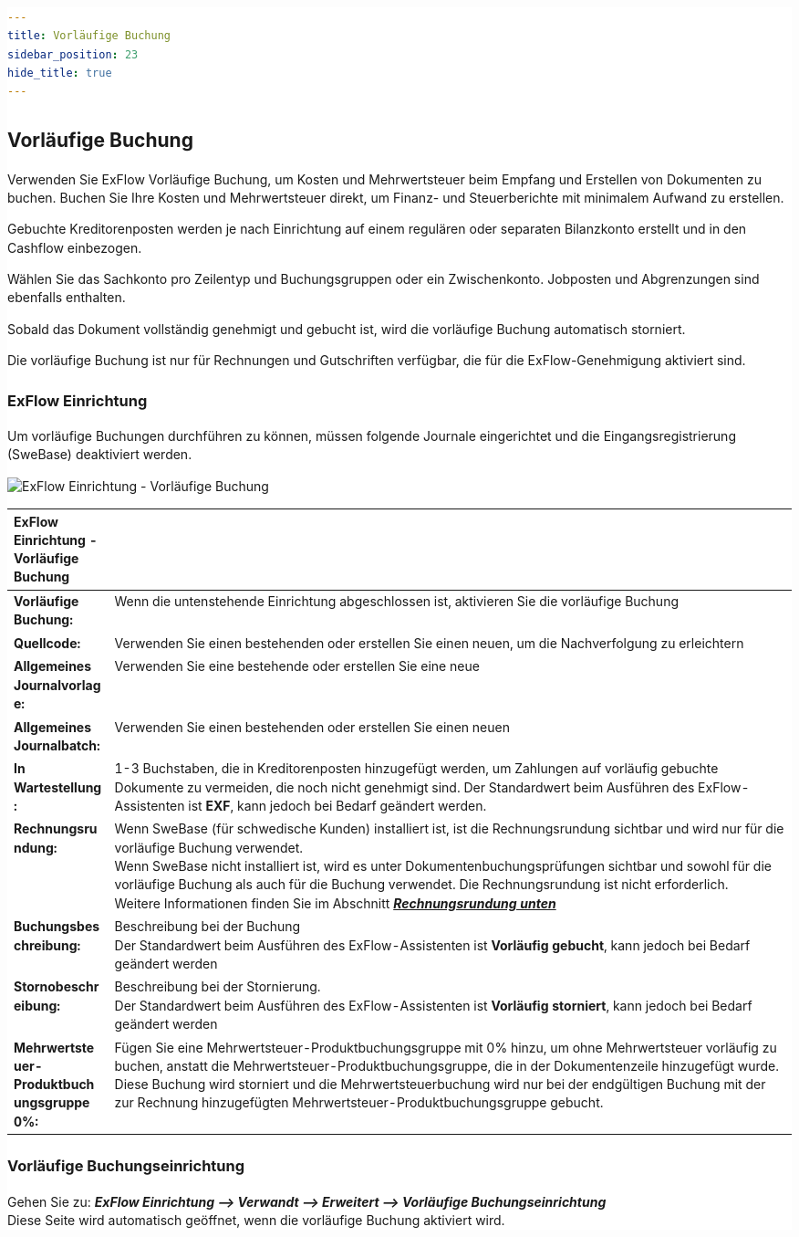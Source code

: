 ```yaml
---
title: Vorläufige Buchung
sidebar_position: 23
hide_title: true
---
```

## Vorläufige Buchung

Verwenden Sie ExFlow Vorläufige Buchung, um Kosten und Mehrwertsteuer beim Empfang und Erstellen von Dokumenten zu buchen. Buchen Sie Ihre Kosten und Mehrwertsteuer direkt, um Finanz- und Steuerberichte mit minimalem Aufwand zu erstellen.

Gebuchte Kreditorenposten werden je nach Einrichtung auf einem regulären oder separaten Bilanzkonto erstellt und in den Cashflow einbezogen.

Wählen Sie das Sachkonto pro Zeilentyp und Buchungsgruppen oder ein Zwischenkonto. Jobposten und Abgrenzungen sind ebenfalls enthalten.

Sobald das Dokument vollständig genehmigt und gebucht ist, wird die vorläufige Buchung automatisch storniert.

Die vorläufige Buchung ist nur für Rechnungen und Gutschriften verfügbar, die für die ExFlow-Genehmigung aktiviert sind.

### ExFlow Einrichtung
Um vorläufige Buchungen durchführen zu können, müssen folgende Journale eingerichtet und die Eingangsregistrierung (SweBase) deaktiviert werden.

![ExFlow Einrichtung - Vorläufige Buchung](@site/static/img/media/exflow-setup-preliminary-posting-001.png)

| ExFlow Einrichtung - Vorläufige Buchung  |	|
|:-|:-|
| **Vorläufige Buchung:**          | Wenn die untenstehende Einrichtung abgeschlossen ist, aktivieren Sie die vorläufige Buchung
|**Quellcode:**                   | Verwenden Sie einen bestehenden oder erstellen Sie einen neuen, um die Nachverfolgung zu erleichtern
| **Allgemeines Journalvorlage:**     | Verwenden Sie eine bestehende oder erstellen Sie eine neue
| **Allgemeines Journalbatch:**        | Verwenden Sie einen bestehenden oder erstellen Sie einen neuen
| **In Wartestellung:**                      | 1-3 Buchstaben, die in Kreditorenposten hinzugefügt werden, um Zahlungen auf vorläufig gebuchte Dokumente zu vermeiden, die noch nicht genehmigt sind. Der Standardwert beim Ausführen des ExFlow-Assistenten ist **EXF**, kann jedoch bei Bedarf geändert werden.
| **Rechnungsrundung:**             | Wenn SweBase (für schwedische Kunden) installiert ist, ist die Rechnungsrundung sichtbar und wird nur für die vorläufige Buchung verwendet. <br/>Wenn SweBase nicht installiert ist, wird es unter Dokumentenbuchungsprüfungen sichtbar und sowohl für die vorläufige Buchung als auch für die Buchung verwendet. Die Rechnungsrundung ist nicht erforderlich.  <br/>Weitere Informationen finden Sie im Abschnitt [***Rechnungsrundung unten***](https://docs.exflow.cloud/business-central/docs/user-manual/approval-workflow/exflow-approval-status#invoice-rounding)
| **Buchungsbeschreibung:**          | Beschreibung bei der Buchung  <br/>Der Standardwert beim Ausführen des ExFlow-Assistenten ist **Vorläufig gebucht**, kann jedoch bei Bedarf geändert werden
| **Stornobeschreibung:**          | Beschreibung bei der Stornierung.   <br/>Der Standardwert beim Ausführen des ExFlow-Assistenten ist **Vorläufig storniert**, kann jedoch bei Bedarf geändert werden
| **Mehrwertsteuer-Produktbuchungsgruppe 0%:**   | Fügen Sie eine Mehrwertsteuer-Produktbuchungsgruppe mit 0% hinzu, um ohne Mehrwertsteuer vorläufig zu buchen, anstatt die Mehrwertsteuer-Produktbuchungsgruppe, die in der Dokumentenzeile hinzugefügt wurde. Diese Buchung wird storniert und die Mehrwertsteuerbuchung wird nur bei der endgültigen Buchung mit der zur Rechnung hinzugefügten Mehrwertsteuer-Produktbuchungsgruppe gebucht.

### Vorläufige Buchungseinrichtung
Gehen Sie zu: ***ExFlow Einrichtung --> Verwandt --> Erweitert --> Vorläufige Buchungseinrichtung*** <br/>
Diese Seite wird automatisch geöffnet, wenn die vorläufige Buchung aktiviert wird.
